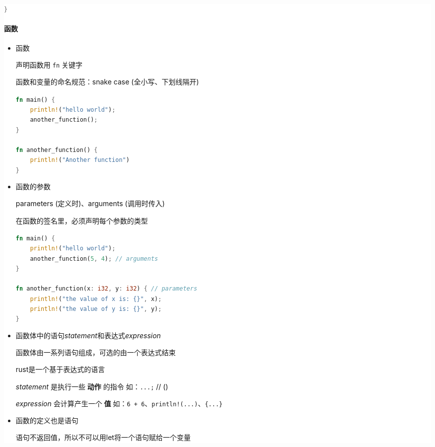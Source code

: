   ```rust
  }
  
  ```
  
  

#### 函数

- 函数

  声明函数用 `fn` 关键字

  函数和变量的命名规范：snake case (全小写、下划线隔开)

  ```rust
  fn main() {
      println!("hello world");
      another_function();
  }
  
  fn another_function() {
      println!("Another function")
  }
  
  ```
  
- 函数的参数

  parameters (定义时)、arguments (调用时传入)

  在函数的签名里，必须声明每个参数的类型

  ```rust
  fn main() {
      println!("hello world");
      another_function(5, 4); // arguments
  }
  
  fn another_function(x: i32, y: i32) { // parameters
      println!("the value of x is: {}", x);
      println!("the value of y is: {}", y);
  }
  
  ```
  
- 函数体中的语句*statement*和表达式*expression*

  函数体由一系列语句组成，可选的由一个表达式结束

  rust是一个基于表达式的语言

  *statement* 是执行一些 **动作** 的指令    如：`...;` // ()

  *expression* 会计算产生一个 **值**    如：`6 + 6`、`println!(...)`、`{...}`

- 函数的定义也是语句

  语句不返回值，所以不可以用let将一个语句赋给一个变量
